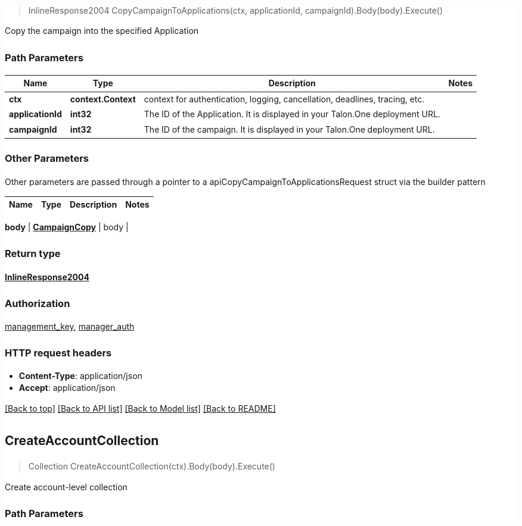 > InlineResponse2004 CopyCampaignToApplications(ctx, applicationId, campaignId).Body(body).Execute()

Copy the campaign into the specified Application



### Path Parameters


Name | Type | Description  | Notes
------------- | ------------- | ------------- | -------------
**ctx** | **context.Context** | context for authentication, logging, cancellation, deadlines, tracing, etc.
**applicationId** | **int32** | The ID of the Application. It is displayed in your Talon.One deployment URL. | 
**campaignId** | **int32** | The ID of the campaign. It is displayed in your Talon.One deployment URL. | 

### Other Parameters

Other parameters are passed through a pointer to a apiCopyCampaignToApplicationsRequest struct via the builder pattern


Name | Type | Description  | Notes
------------- | ------------- | ------------- | -------------


 **body** | [**CampaignCopy**](CampaignCopy.md) | body | 

### Return type

[**InlineResponse2004**](inline_response_200_4.md)

### Authorization

[management_key](../README.md#management_key), [manager_auth](../README.md#manager_auth)

### HTTP request headers

- **Content-Type**: application/json
- **Accept**: application/json

[[Back to top]](#) [[Back to API list]](../README.md#documentation-for-api-endpoints)
[[Back to Model list]](../README.md#documentation-for-models)
[[Back to README]](../README.md)


## CreateAccountCollection

> Collection CreateAccountCollection(ctx).Body(body).Execute()

Create account-level collection



### Path Parameters
